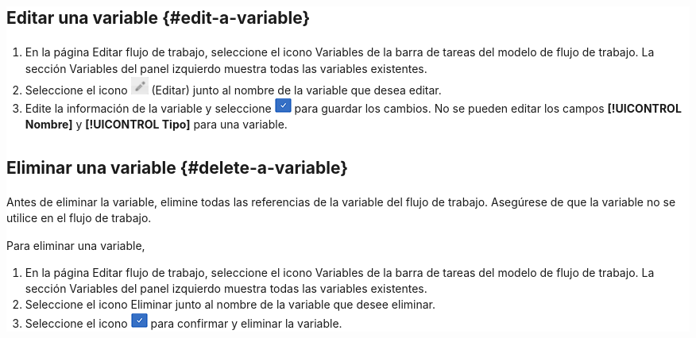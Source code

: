 ## Editar una variable {#edit-a-variable}

1. En la página Editar flujo de trabajo, seleccione el icono Variables de la barra de tareas del modelo de flujo de trabajo. La sección Variables del panel izquierdo muestra todas las variables existentes.
1. Seleccione el icono ![Editar indicado por un símbolo de lápiz.](assets/edit.png) (Editar) junto al nombre de la variable que desea editar.
1. Edite la información de la variable y seleccione ![Guardar icono indicado mediante una marca de verificación.](assets/Done_Icon.png) para guardar los cambios. No se pueden editar los campos **[!UICONTROL Nombre]** y **[!UICONTROL Tipo]** para una variable.

## Eliminar una variable {#delete-a-variable}

Antes de eliminar la variable, elimine todas las referencias de la variable del flujo de trabajo. Asegúrese de que la variable no se utilice en el flujo de trabajo.

Para eliminar una variable,

1. En la página Editar flujo de trabajo, seleccione el icono Variables de la barra de tareas del modelo de flujo de trabajo. La sección Variables del panel izquierdo muestra todas las variables existentes.
1. Seleccione el icono Eliminar junto al nombre de la variable que desee eliminar.
1. Seleccione el icono ![Listo&quot; indicado por un símbolo de marca de verificación.](assets/Done_Icon.png) para confirmar y eliminar la variable.
